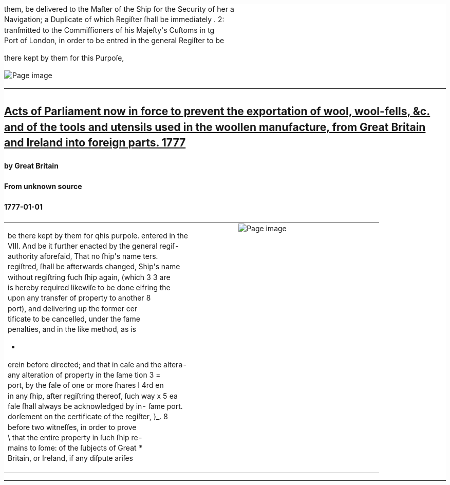 them, be delivered to the Maſter of the Ship for the Security of her a  
Navigation; a Duplicate of which Regiſter ſhall be immediately . 2:  
tranſmitted to the Commiſſioners of his Majeſty&#x27;s Cuſtoms in tg  
Port of London, in order to be entred in the general Regiſter to be  
  
there kept by them for this Purpoſe,
</td><td style="width: 50%; max-height: 75%; margin: auto; display: block;">
<img alt="Page image" src="https://iiif.archive.org/image/iiif/2/bim_eighteenth-century_a-collection-of-acts-of-_great-britain_1776%2Fbim_eighteenth-century_a-collection-of-acts-of-_great-britain_1776_jp2.zip%2Fbim_eighteenth-century_a-collection-of-acts-of-_great-britain_1776_jp2%2Fbim_eighteenth-century_a-collection-of-acts-of-_great-britain_1776_0072.jp2/pct:15.513935997640466,11.336168307967771,68.73617460551542,13.149059982094897/!600,600/0/default.jpg"/>
</td>
</tr></table>

---

## [Acts of Parliament now in force to prevent the exportation of wool, wool-fells, &c. and of the tools and utensils used in the woollen manufacture, from Great Britain and Ireland into foreign parts.  1777](https://archive.org/details/bim_eighteenth-century_acts-of-parliament-now-i_great-britain_1777/page/n94/mode/1up?view=theater)

#### by Great Britain

#### From unknown source

#### 1777-01-01

<table style="width: 100%;"><tr><td style="width: 50%">

  
be there kept by them for qhis purpoſe. entered in the  
VIII. And be it further enacted by the general regiſ-  
authority aforefaid, That no ſhip&#x27;s name ters.  
regiſtred, ſhall be afterwards changed, Ship&#x27;s name  
without regiſtring fuch ſhip again, (which 3 3 are  
is hereby required likewiſe to be done eifring the  
upon any transfer of property to another 8  
port), and delivering up the former cer  
tificate to be cancelled, under the fame  
penalties, and in the like method, as is  
  
*  
  
erein before directed; and that in caſe and the altera-  
any alteration of property in the ſame tion 3 =  
port, by the fale of one or more ſhares I 4rd en  
in any ſhip, after regiſtring thereof, ſuch way x 5 ea  
 fale ſhall always be acknowledged by in- ſame port.  
dorſement on the certificate of the regiſter, }_. 8  
before two witneſſes, in order to prove  
\ that the entire property in ſuch ſhip re-  
mains to ſome: of the ſubjects of Great *  
Britain, or Ireland, if any diſpute ariſes 
</td><td style="width: 50%; max-height: 75%; margin: auto; display: block;">
<img alt="Page image" src="https://iiif.archive.org/image/iiif/2/bim_eighteenth-century_acts-of-parliament-now-i_great-britain_1777%2Fbim_eighteenth-century_acts-of-parliament-now-i_great-britain_1777_jp2.zip%2Fbim_eighteenth-century_acts-of-parliament-now-i_great-britain_1777_jp2%2Fbim_eighteenth-century_acts-of-parliament-now-i_great-britain_1777_0094.jp2/pct:7.546790098611391,36.54434250764526,88.18675789897364,37.920489296636084/!600,600/0/default.jpg"/>
</td>
</tr></table>

---